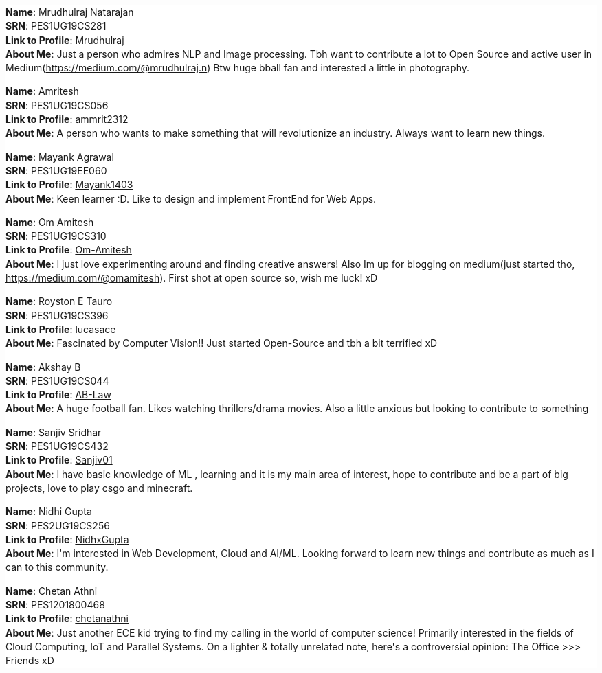 **Name**: Mrudhulraj Natarajan <br/>
**SRN**: PES1UG19CS281 <br/>
**Link to Profile**: [Mrudhulraj](https://github.com/Mrudhulraj)  <br/>
**About Me**:  Just a person who admires NLP and Image processing. Tbh want to contribute a lot to Open Source and active user in Medium(https://medium.com/@mrudhulraj.n) Btw huge bball fan and interested a little in photography.<br/>

**Name**: Amritesh <br/>
**SRN**: PES1UG19CS056 <br/>
**Link to Profile**: [ammrit2312](https://github.com/ammrit2312)  <br/>
**About Me**:  A person who wants to make something that will revolutionize an industry. Always want to learn new things.<br/>

**Name**: Mayank Agrawal  
**SRN**: PES1UG19EE060  <br/>
**Link to Profile**: [Mayank1403](https://github.com/Mayank1403)   <br/>
**About Me**: Keen learner :D. Like to design and implement FrontEnd for Web Apps. <br/>

**Name**: Om Amitesh  <br/> 
**SRN**: PES1UG19CS310  <br/> 
**Link to Profile**: [Om-Amitesh](https://github.com/Om-Amitesh)  <br/>
**About Me**: I just love experimenting around and finding creative answers! Also Im up for blogging on medium(just started tho, https://medium.com/@omamitesh). First shot at open source so, wish me luck! xD<br/>

**Name**: Royston E Tauro  <br/> 
**SRN**: PES1UG19CS396  <br/> 
**Link to Profile**: [lucasace](https://github.com/lucasace)  <br/>
**About Me**: Fascinated by Computer Vision!! Just started Open-Source and tbh a bit terrified xD <br/>


**Name**: Akshay B  <br/> 
**SRN**: PES1UG19CS044  <br/> 
**Link to Profile**: [AB-Law](https://github.com/AB-Law)  <br/>
**About Me**:  A huge football fan. Likes watching thrillers/drama movies. Also a little anxious but looking to contribute to something  <br/>

**Name**: Sanjiv Sridhar  <br/> 
**SRN**: PES1UG19CS432  <br/> 
**Link to Profile**: [Sanjiv01](https://github.com/Sanjiv01)  <br/>
**About Me**:  I have basic knowledge of ML , learning and it is my main area of interest, hope to contribute and be a part of big projects, love to play csgo and minecraft.  <br/>

**Name**: Nidhi Gupta  <br/> 
**SRN**: PES2UG19CS256  <br/> 
**Link to Profile**: [NidhxGupta](https://github.com/NidhxGupta)  <br/>
**About Me**:  I'm interested in Web Development, Cloud and AI/ML. Looking forward to learn new things and contribute as much as I can to this community.<br/>


**Name**: Chetan Athni  
**SRN**:  PES1201800468  
**Link to Profile**: [chetanathni](https://github.com/chetanathni)  
**About Me**: Just another ECE kid trying to find my calling in the world of computer science! Primarily interested in the fields of Cloud Computing, IoT and Parallel Systems. On a lighter & totally unrelated note, here's a controversial opinion: The Office >>> Friends xD  
